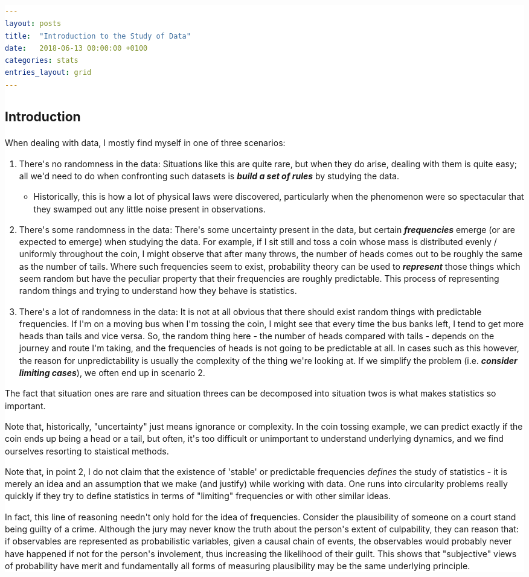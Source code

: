 ```yaml
---
layout: posts
title:  "Introduction to the Study of Data"
date:   2018-06-13 00:00:00 +0100
categories: stats
entries_layout: grid
---
```


## Introduction

When dealing with data, I mostly find myself in one of three scenarios:
1. There's no randomness in the data: Situations like this are quite rare, but when they do arise, dealing with them is quite easy; all we'd need to do when confronting such datasets is _**build a set of rules**_ by studying the data.
	*  Historically, this is how a lot of physical laws were discovered, particularly when the phenomenon were so spectacular that they swamped out any little noise present in observations.

2. There's some randomness in the data: There's some uncertainty present in the data, but certain _**frequencies**_ emerge (or are expected to emerge) when studying the data. For example, if I sit still and toss a coin whose mass is distributed evenly / uniformly throughout the coin, I might observe that after many throws, the number of heads comes out to be roughly the same as the number of tails. Where such frequencies seem to exist, probability theory can be used to _**represent**_ those things which seem random but have the peculiar property that their frequencies are roughly predictable. This process of representing random things and trying to understand how they behave is statistics.

3. There's a lot of randomness in the data: It is not at all obvious that there should exist random things with predictable frequencies. If I'm on a moving bus when I'm tossing the coin, I might see that every time the bus banks left, I tend to get more heads than tails and vice versa. So, the random thing here - the number of heads compared with tails - depends on the journey and route I'm taking, and the frequencies of heads is not going to be predictable at all. In cases such as this however, the reason for unpredictability is usually the complexity of the thing we're looking at. If we simplify the problem (i.e. _**consider limiting cases**_), we often end up in scenario 2.

The fact that situation ones are rare and situation threes can be decomposed into situation twos is what makes statistics so important.

Note that, historically, "uncertainty" just means ignorance or complexity. In the coin tossing example, we can predict exactly if the coin ends up being a head or a tail, but often, it's too difficult or unimportant to understand underlying dynamics, and we find ourselves resorting to staistical methods.

Note that, in point 2, I do not claim that the existence of 'stable' or predictable frequencies _defines_ the study of statistics - it is merely an idea and an assumption that we make (and justify) while working with data. One runs into circularity problems really quickly if they try to define statistics in terms of "limiting" frequencies or with other similar ideas.

In fact, this line of reasoning needn't only hold for the idea of frequencies. Consider the plausibility of someone on a court stand being guilty of a crime. Although the jury may never know the truth about the person's extent of culpability, they can reason that: if observables are represented as probabilistic variables, given a causal chain of events, the observables would probably never have happened if not for the person's involement, thus increasing the likelihood of their guilt. This shows that "subjective" views of probability have merit and fundamentally all forms of measuring plausibility may be the same underlying principle.
